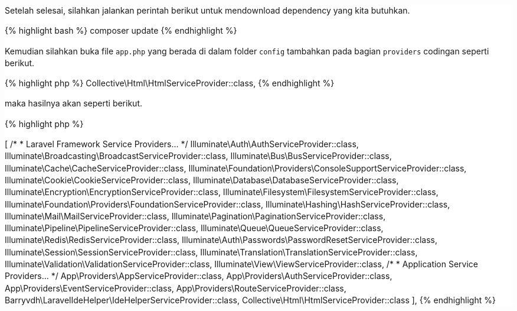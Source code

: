 Setelah selesai, silahkan jalankan perintah berikut untuk mendownload dependency yang kita butuhkan.

{% highlight bash %}
composer update
{% endhighlight %}

Kemudian silahkan buka file `app.php` yang berada di dalam folder `config` tambahkan pada bagian `providers` codingan seperti berikut.

{% highlight php %}
Collective\Html\HtmlServiceProvider::class,
{% endhighlight %}

maka hasilnya akan seperti berikut.

{% highlight php %}
<?php
    'providers' => [

        /*
         * Laravel Framework Service Providers...
         */
        Illuminate\Auth\AuthServiceProvider::class,
        Illuminate\Broadcasting\BroadcastServiceProvider::class,
        Illuminate\Bus\BusServiceProvider::class,
        Illuminate\Cache\CacheServiceProvider::class,
        Illuminate\Foundation\Providers\ConsoleSupportServiceProvider::class,
        Illuminate\Cookie\CookieServiceProvider::class,
        Illuminate\Database\DatabaseServiceProvider::class,
        Illuminate\Encryption\EncryptionServiceProvider::class,
        Illuminate\Filesystem\FilesystemServiceProvider::class,
        Illuminate\Foundation\Providers\FoundationServiceProvider::class,
        Illuminate\Hashing\HashServiceProvider::class,
        Illuminate\Mail\MailServiceProvider::class,
        Illuminate\Pagination\PaginationServiceProvider::class,
        Illuminate\Pipeline\PipelineServiceProvider::class,
        Illuminate\Queue\QueueServiceProvider::class,
        Illuminate\Redis\RedisServiceProvider::class,
        Illuminate\Auth\Passwords\PasswordResetServiceProvider::class,
        Illuminate\Session\SessionServiceProvider::class,
        Illuminate\Translation\TranslationServiceProvider::class,
        Illuminate\Validation\ValidationServiceProvider::class,
        Illuminate\View\ViewServiceProvider::class,

        /*
         * Application Service Providers...
         */
        App\Providers\AppServiceProvider::class,
        App\Providers\AuthServiceProvider::class,
        App\Providers\EventServiceProvider::class,
        App\Providers\RouteServiceProvider::class,

        Barryvdh\LaravelIdeHelper\IdeHelperServiceProvider::class,
        Collective\Html\HtmlServiceProvider::class

    ],
{% endhighlight %}

